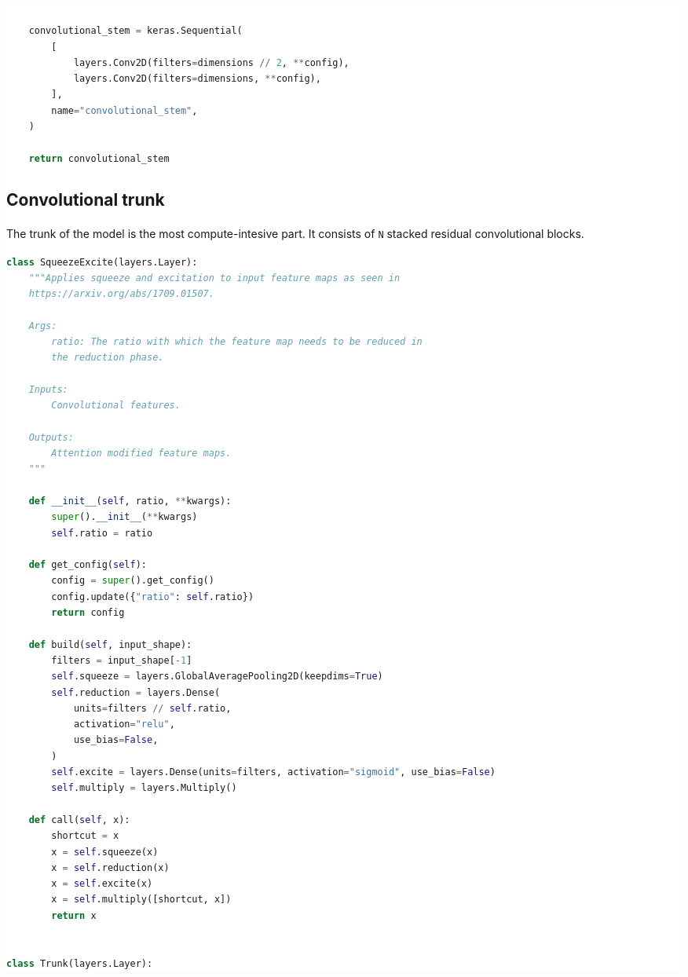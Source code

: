 ```python

    convolutional_stem = keras.Sequential(
        [
            layers.Conv2D(filters=dimensions // 2, **config),
            layers.Conv2D(filters=dimensions, **config),
        ],
        name="convolutional_stem",
    )

    return convolutional_stem
```

## Convolutional trunk

The trunk of the model is the most compute-intesive part. It consists of `N` stacked residual convolutional blocks.

```python
class SqueezeExcite(layers.Layer):
    """Applies squeeze and excitation to input feature maps as seen in
    https://arxiv.org/abs/1709.01507.

    Args:
        ratio: The ratio with which the feature map needs to be reduced in
        the reduction phase.

    Inputs:
        Convolutional features.

    Outputs:
        Attention modified feature maps.
    """

    def __init__(self, ratio, **kwargs):
        super().__init__(**kwargs)
        self.ratio = ratio

    def get_config(self):
        config = super().get_config()
        config.update({"ratio": self.ratio})
        return config

    def build(self, input_shape):
        filters = input_shape[-1]
        self.squeeze = layers.GlobalAveragePooling2D(keepdims=True)
        self.reduction = layers.Dense(
            units=filters // self.ratio,
            activation="relu",
            use_bias=False,
        )
        self.excite = layers.Dense(units=filters, activation="sigmoid", use_bias=False)
        self.multiply = layers.Multiply()

    def call(self, x):
        shortcut = x
        x = self.squeeze(x)
        x = self.reduction(x)
        x = self.excite(x)
        x = self.multiply([shortcut, x])
        return x


class Trunk(layers.Layer):
```